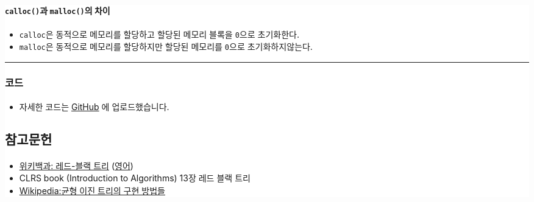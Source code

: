 #### `calloc()`과 `malloc()`의 차이
- `calloc`은 동적으로 메모리를 할당하고 할당된 메모리 블록을 `0`으로 초기화한다. 
- `malloc`은 동적으로 메모리를 할당하지만 할당된 메모리를 `0`으로 초기화하지않는다.

--- 
### 코드
- 자세한 코드는 [GitHub](https://github.com/jwowo/rbtree-lab/blob/main/src/rbtree.c) 에 업로드했습니다.
## 참고문헌
- [위키백과: 레드-블랙 트리](https://ko.wikipedia.org/wiki/%EB%A0%88%EB%93%9C-%EB%B8%94%EB%9E%99_%ED%8A%B8%EB%A6%AC) ([영어](https://en.wikipedia.org/wiki/Red%E2%80%93black_tree))
- CLRS book (Introduction to Algorithms) 13장 레드 블랙 트리
- [Wikipedia:균형 이진 트리의 구현 방법들](https://en.wikipedia.org/wiki/Self-balancing_binary_search_tree#Implementations)
